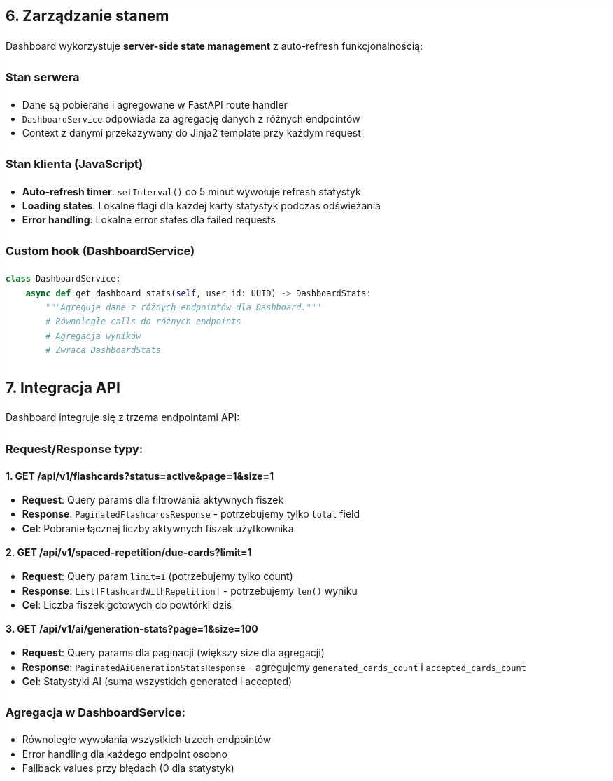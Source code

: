 ## 6. Zarządzanie stanem

Dashboard wykorzystuje **server-side state management** z auto-refresh funkcjonalnością:

### Stan serwera
- Dane są pobierane i agregowane w FastAPI route handler
- `DashboardService` odpowiada za agregację danych z różnych endpointów
- Context z danymi przekazywany do Jinja2 template przy każdym request

### Stan klienta (JavaScript)
- **Auto-refresh timer**: `setInterval()` co 5 minut wywołuje refresh statystyk
- **Loading states**: Lokalne flagi dla każdej karty statystyk podczas odświeżania
- **Error handling**: Lokalne error states dla failed requests

### Custom hook (DashboardService)
```python
class DashboardService:
    async def get_dashboard_stats(self, user_id: UUID) -> DashboardStats:
        """Agreguje dane z różnych endpointów dla Dashboard."""
        # Równoległe calls do różnych endpoints
        # Agregacja wyników
        # Zwraca DashboardStats
```

## 7. Integracja API

Dashboard integruje się z trzema endpointami API:

### Request/Response typy:

**1. GET /api/v1/flashcards?status=active&page=1&size=1**
- **Request**: Query params dla filtrowania aktywnych fiszek
- **Response**: `PaginatedFlashcardsResponse` - potrzebujemy tylko `total` field
- **Cel**: Pobranie łącznej liczby aktywnych fiszek użytkownika

**2. GET /api/v1/spaced-repetition/due-cards?limit=1**
- **Request**: Query param `limit=1` (potrzebujemy tylko count)
- **Response**: `List[FlashcardWithRepetition]` - potrzebujemy `len()` wyniku
- **Cel**: Liczba fiszek gotowych do powtórki dziś

**3. GET /api/v1/ai/generation-stats?page=1&size=100**
- **Request**: Query params dla paginacji (większy size dla agregacji)
- **Response**: `PaginatedAiGenerationStatsResponse` - agregujemy `generated_cards_count` i `accepted_cards_count`
- **Cel**: Statystyki AI (suma wszystkich generated i accepted)

### Agregacja w DashboardService:
- Równoległe wywołania wszystkich trzech endpointów
- Error handling dla każdego endpoint osobno
- Fallback values przy błędach (0 dla statystyk)
